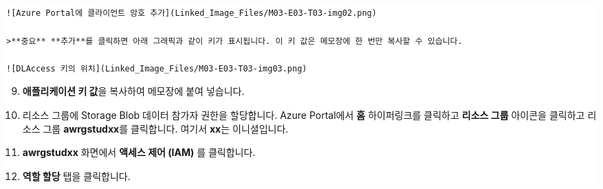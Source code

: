     ![Azure Portal에 클라이언트 암호 추가](Linked_Image_Files/M03-E03-T03-img02.png)

    >**중요** **추가**를 클릭하면 아래 그래픽과 같이 키가 표시됩니다. 이 키 값은 메모장에 한 번만 복사할 수 있습니다.

    ![DLAccess 키의 위치](Linked_Image_Files/M03-E03-T03-img03.png)

9. **애플리케이션 키 값**을 복사하여 메모장에 붙여 넣습니다.

10. 리소스 그룹에 Storage Blob 데이터 참가자 권한을 할당합니다. Azure Portal에서 **홈** 하이퍼링크를 클릭하고 **리소스 그룹** 아이콘을 클릭하고 리소스 그룹 **awrgstudxx**를 클릭합니다. 여기서 **xx**는 이니셜입니다.

11. **awrgstudxx** 화면에서 **액세스 제어 (IAM)** 를 클릭합니다. 

12. **역할 할당** 탭을 클릭합니다. 
